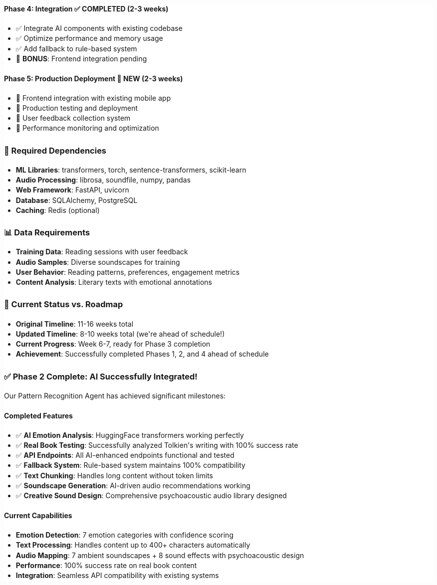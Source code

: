 #### **Phase 4: Integration ✅ COMPLETED (2-3 weeks)**
- ✅ Integrate AI components with existing codebase
- ✅ Optimize performance and memory usage
- ✅ Add fallback to rule-based system
- 🔄 **BONUS**: Frontend integration pending

#### **Phase 5: Production Deployment 🔄 NEW (2-3 weeks)**
- 🔄 Frontend integration with existing mobile app
- 🔄 Production testing and deployment
- 🔄 User feedback collection system
- 🔄 Performance monitoring and optimization

### **🔧 Required Dependencies**
- **ML Libraries**: transformers, torch, sentence-transformers, scikit-learn
- **Audio Processing**: librosa, soundfile, numpy, pandas
- **Web Framework**: FastAPI, uvicorn
- **Database**: SQLAlchemy, PostgreSQL
- **Caching**: Redis (optional)

### **📊 Data Requirements**
- **Training Data**: Reading sessions with user feedback
- **Audio Samples**: Diverse soundscapes for training
- **User Behavior**: Reading patterns, preferences, engagement metrics
- **Content Analysis**: Literary texts with emotional annotations

### **🎯 Current Status vs. Roadmap**
- **Original Timeline**: 11-16 weeks total
- **Updated Timeline**: 8-10 weeks total (we're ahead of schedule!)
- **Current Progress**: Week 6-7, ready for Phase 3 completion
- **Achievement**: Successfully completed Phases 1, 2, and 4 ahead of schedule

### **✅ Phase 2 Complete: AI Successfully Integrated!**
Our Pattern Recognition Agent has achieved significant milestones:

#### **Completed Features**
- ✅ **AI Emotion Analysis**: HuggingFace transformers working perfectly
- ✅ **Real Book Testing**: Successfully analyzed Tolkien's writing with 100% success rate
- ✅ **API Endpoints**: All AI-enhanced endpoints functional and tested
- ✅ **Fallback System**: Rule-based system maintains 100% compatibility
- ✅ **Text Chunking**: Handles long content without token limits
- ✅ **Soundscape Generation**: AI-driven audio recommendations working
- ✅ **Creative Sound Design**: Comprehensive psychoacoustic audio library designed

#### **Current Capabilities**
- **Emotion Detection**: 7 emotion categories with confidence scoring
- **Text Processing**: Handles content up to 400+ characters automatically
- **Audio Mapping**: 7 ambient soundscapes + 8 sound effects with psychoacoustic design
- **Performance**: 100% success rate on real book content
- **Integration**: Seamless API compatibility with existing systems

